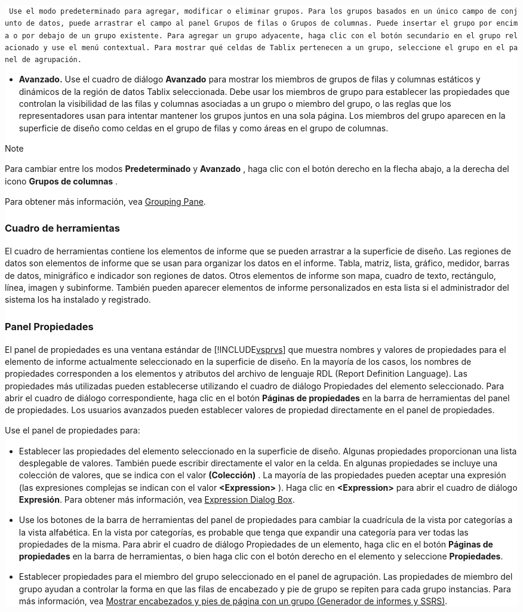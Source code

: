      Use el modo predeterminado para agregar, modificar o eliminar grupos. Para los grupos basados en un único campo de conjunto de datos, puede arrastrar el campo al panel Grupos de filas o Grupos de columnas. Puede insertar el grupo por encima o por debajo de un grupo existente. Para agregar un grupo adyacente, haga clic con el botón secundario en el grupo relacionado y use el menú contextual. Para mostrar qué celdas de Tablix pertenecen a un grupo, seleccione el grupo en el panel de agrupación.  
  
-   **Avanzado.** Use el cuadro de diálogo **Avanzado** para mostrar los miembros de grupos de filas y columnas estáticos y dinámicos de la región de datos Tablix seleccionada.  Debe usar los miembros de grupo para establecer las propiedades que controlan la visibilidad de las filas y columnas asociadas a un grupo o miembro del grupo, o las reglas que los representadores usan para intentar mantener los grupos juntos en una sola página. Los miembros del grupo aparecen en la superficie de diseño como celdas en el grupo de filas y como áreas en el grupo de columnas.  
  
> [!NOTE]  
>  Para cambiar entre los modos **Predeterminado** y **Avanzado** , haga clic con el botón derecho en la flecha abajo, a la derecha del icono **Grupos de columnas** .  
  
 Para obtener más información, vea [Grouping Pane](grouping-pane.md).  

###  <a name="bkmk_Toolbox"></a> Cuadro de herramientas  
 El cuadro de herramientas contiene los elementos de informe que se pueden arrastrar a la superficie de diseño. Las regiones de datos son elementos de informe que se usan para organizar los datos en el informe. Tabla, matriz, lista, gráfico, medidor, barras de datos, minigráfico e indicador son regiones de datos. Otros elementos de informe son mapa, cuadro de texto, rectángulo, línea, imagen y subinforme. También pueden aparecer elementos de informe personalizados en esta lista si el administrador del sistema los ha instalado y registrado.  
  
###  <a name="bkmk_PropertiesPane"></a> Panel Propiedades  
 El panel de propiedades es una ventana estándar de [!INCLUDE[vsprvs](../../../includes/vsprvs-md.md)] que muestra nombres y valores de propiedades para el elemento de informe actualmente seleccionado en la superficie de diseño. En la mayoría de los casos, los nombres de propiedades corresponden a los elementos y atributos del archivo de lenguaje RDL (Report Definition Language). Las propiedades más utilizadas pueden establecerse utilizando el cuadro de diálogo Propiedades del elemento seleccionado. Para abrir el cuadro de diálogo correspondiente, haga clic en el botón **Páginas de propiedades** en la barra de herramientas del panel de propiedades. Los usuarios avanzados pueden establecer valores de propiedad directamente en el panel de propiedades.  
  
 Use el panel de propiedades para:  
  
-   Establecer las propiedades del elemento seleccionado en la superficie de diseño. Algunas propiedades proporcionan una lista desplegable de valores. También puede escribir directamente el valor en la celda. En algunas propiedades se incluye una colección de valores, que se indica con el valor **(Colección)** . La mayoría de las propiedades pueden aceptar una expresión (las expresiones complejas se indican con el valor **\<Expression>** ). Haga clic en **\<Expression>** para abrir el cuadro de diálogo **Expresión**. Para obtener más información, vea [Expression Dialog Box](../expression-dialog-box.md).  
  
-   Use los botones de la barra de herramientas del panel de propiedades para cambiar la cuadrícula de la vista por categorías a la vista alfabética. En la vista por categorías, es probable que tenga que expandir una categoría para ver todas las propiedades de la misma. Para abrir el cuadro de diálogo Propiedades de un elemento, haga clic en el botón **Páginas de propiedades** en la barra de herramientas, o bien haga clic con el botón derecho en el elemento y seleccione **Propiedades**.  
  
-   Establecer propiedades para el miembro del grupo seleccionado en el panel de agrupación. Las propiedades de miembro del grupo ayudan a controlar la forma en que las filas de encabezado y pie de grupo se repiten para cada grupo instancias. Para más información, vea [Mostrar encabezados y pies de página con un grupo &#40;Generador de informes y SSRS&#41;](../report-design/display-headers-and-footers-with-a-group-report-builder-and-ssrs.md).  
  
